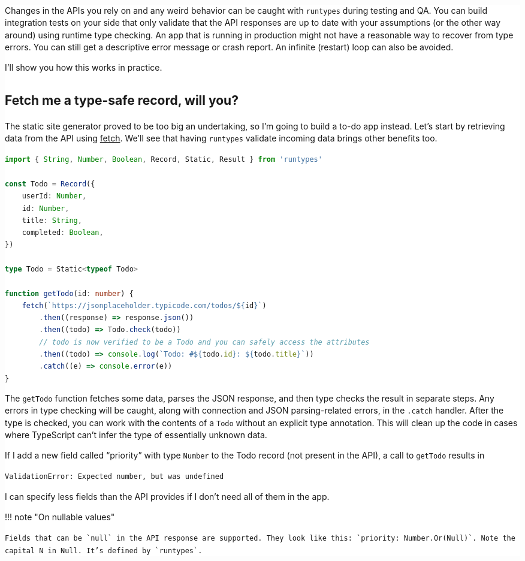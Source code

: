 Changes in the APIs you rely on and any weird behavior can be caught with `runtypes` during testing and QA. You can build integration tests on your side that only validate that the API responses are up to date with your assumptions (or the other way around) using runtime type checking. An app that is running in production might not have a reasonable way to recover from type errors. You can still get a descriptive error message or crash report. An infinite (restart) loop can also be avoided.

I’ll show you how this works in practice.

## Fetch me a type-safe record, will you?

The static site generator proved to be too big an undertaking, so I’m going to build a to-do app instead. Let’s start by retrieving data from the API using [fetch]. We’ll see that having `runtypes` validate incoming data brings other benefits too.

```ts
import { String, Number, Boolean, Record, Static, Result } from 'runtypes'

const Todo = Record({
    userId: Number,
    id: Number,
    title: String,
    completed: Boolean,
})

type Todo = Static<typeof Todo>

function getTodo(id: number) {
    fetch(`https://jsonplaceholder.typicode.com/todos/${id}`)
        .then((response) => response.json())
        .then((todo) => Todo.check(todo))
        // todo is now verified to be a Todo and you can safely access the attributes
        .then((todo) => console.log(`Todo: #${todo.id}: ${todo.title}`))
        .catch((e) => console.error(e))
}
```

The `getTodo` function fetches some data, parses the JSON response, and then type checks the result in separate steps. Any errors in type checking will be caught, along with connection and JSON parsing-related errors, in the `.catch` handler. After the type is checked, you can work with the contents of a `Todo` without an explicit type annotation. This will clean up the code in cases where TypeScript can’t infer the type of essentially unknown data.

If I add a new field called “priority” with type `Number` to the Todo record (not present in the API), a call to `getTodo` results in

```
ValidationError: Expected number, but was undefined
```

I can specify less fields than the API provides if I don’t need all of them in the app.

!!! note "On nullable values"

    Fields that can be `null` in the API response are supported. They look like this: `priority: Number.Or(Null)`. Note the capital N in Null. It’s defined by `runtypes`.


[runtypes]: https://github.com/pelotom/runtypes
[io-ts]: https://gcanti.github.io/io-ts
[fp-ts]: https://gcanti.github.io/fp-ts/introduction/ecosystem
[formik]: https://jaredpalmer.com/formik
[yup]: https://github.com/jquense/yup
[xstate]: https://github.com/davidkpiano/xstate
[codesandbox-node]: https://codesandbox.io/s/ts-runtime-safety-node-70dx2
[codesandbox-fetch-runtypes]: https://codesandbox.io/s/merhk?fontsize=14&hidenavigation=1&theme=dark
[codesandbox-receipt]: https://codesandbox.io/s/dw1me?fontsize=14&hidenavigation=1&theme=dark
[record]: https://en.wikipedia.org/wiki/record_(computer_science)
[constraints]: https://github.com/pelotom/runtypes#constraint-checking
[encoders]: https://github.com/gcanti/io-ts#the-idea
[swagger]: https://swagger.io
[fetch]: https://developer.mozilla.org/en-US/docs/Web/API/Fetch_API
[gotos]: https://softwareengineering.stackexchange.com/questions/189222/are-exceptions-as-control-flow-considered-a-serious-antipattern-if-so-why
[elm]: https://elm-lang.org
[side-effects]: https://jrsinclair.com/articles/2018/how-to-deal-with-dirty-side-effects-in-your-pure-functional-javascript/
[task]: https://gcanti.github.io/fp-ts/modules/Task.ts
[tagged unions]: https://mariusschulz.com/blog/tagged-union-types-in-typescript
[twitter-intent]: https://twitter.com/intent/tweet?url=https%3A%2F%2Fmatiasklemola.com%2Ftypescript-runtime-safety&via=matiasklemola&text=Learn%20how%20to%20use%20TypeScript%20type%20definitions%20to%20get%20better%20guarantees%20for%20runtime%20safety.
[ts-union-types]: /typescript-union-types